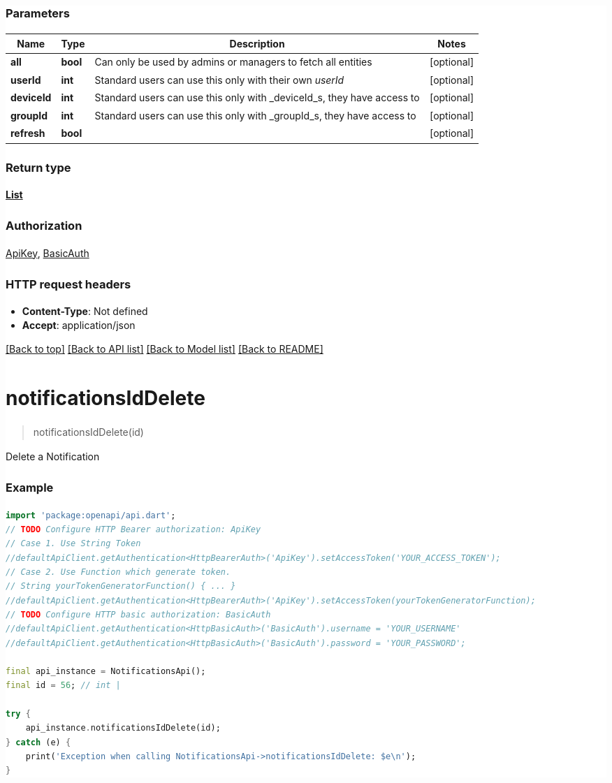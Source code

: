 ### Parameters

Name | Type | Description  | Notes
------------- | ------------- | ------------- | -------------
 **all** | **bool**| Can only be used by admins or managers to fetch all entities | [optional] 
 **userId** | **int**| Standard users can use this only with their own _userId_ | [optional] 
 **deviceId** | **int**| Standard users can use this only with _deviceId_s, they have access to | [optional] 
 **groupId** | **int**| Standard users can use this only with _groupId_s, they have access to | [optional] 
 **refresh** | **bool**|  | [optional] 

### Return type

[**List<Notification>**](Notification.md)

### Authorization

[ApiKey](../README.md#ApiKey), [BasicAuth](../README.md#BasicAuth)

### HTTP request headers

 - **Content-Type**: Not defined
 - **Accept**: application/json

[[Back to top]](#) [[Back to API list]](../README.md#documentation-for-api-endpoints) [[Back to Model list]](../README.md#documentation-for-models) [[Back to README]](../README.md)

# **notificationsIdDelete**
> notificationsIdDelete(id)

Delete a Notification

### Example
```dart
import 'package:openapi/api.dart';
// TODO Configure HTTP Bearer authorization: ApiKey
// Case 1. Use String Token
//defaultApiClient.getAuthentication<HttpBearerAuth>('ApiKey').setAccessToken('YOUR_ACCESS_TOKEN');
// Case 2. Use Function which generate token.
// String yourTokenGeneratorFunction() { ... }
//defaultApiClient.getAuthentication<HttpBearerAuth>('ApiKey').setAccessToken(yourTokenGeneratorFunction);
// TODO Configure HTTP basic authorization: BasicAuth
//defaultApiClient.getAuthentication<HttpBasicAuth>('BasicAuth').username = 'YOUR_USERNAME'
//defaultApiClient.getAuthentication<HttpBasicAuth>('BasicAuth').password = 'YOUR_PASSWORD';

final api_instance = NotificationsApi();
final id = 56; // int | 

try {
    api_instance.notificationsIdDelete(id);
} catch (e) {
    print('Exception when calling NotificationsApi->notificationsIdDelete: $e\n');
}
```
